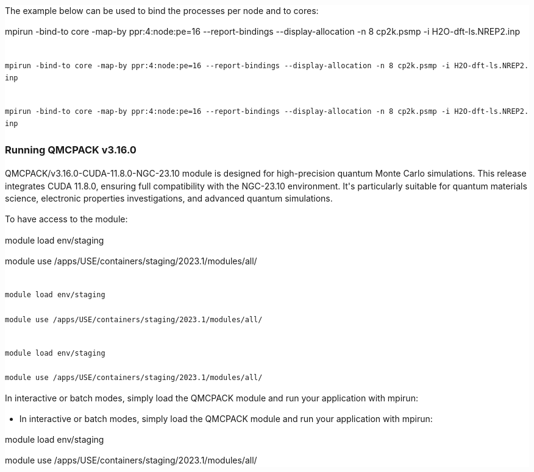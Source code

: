 ```
```

The example below can be used to bind the processes per node and to cores:

mpirun -bind-to core -map-by ppr:4:node:pe=16 --report-bindings --display-allocation -n 8 cp2k.psmp -i H2O-dft-ls.NREP2.inp

```

mpirun -bind-to core -map-by ppr:4:node:pe=16 --report-bindings --display-allocation -n 8 cp2k.psmp -i H2O-dft-ls.NREP2.inp

```

```

mpirun -bind-to core -map-by ppr:4:node:pe=16 --report-bindings --display-allocation -n 8 cp2k.psmp -i H2O-dft-ls.NREP2.inp

```

### Running QMCPACK v3.16.0

QMCPACK/v3.16.0-CUDA-11.8.0-NGC-23.10 module is designed for high-precision quantum Monte Carlo simulations. This release integrates CUDA 11.8.0, ensuring full compatibility with the NGC-23.10 environment. It's particularly suitable for quantum materials science, electronic properties investigations, and advanced quantum simulations.

To have access to the module:

module load env/staging

module use /apps/USE/containers/staging/2023.1/modules/all/

```

module load env/staging

module use /apps/USE/containers/staging/2023.1/modules/all/

```

```

module load env/staging

module use /apps/USE/containers/staging/2023.1/modules/all/

```

In interactive or batch modes, simply load the QMCPACK module and run your application with mpirun:

- In interactive or batch modes, simply load the QMCPACK module and run your application with mpirun:

module load env/staging

module use /apps/USE/containers/staging/2023.1/modules/all/
